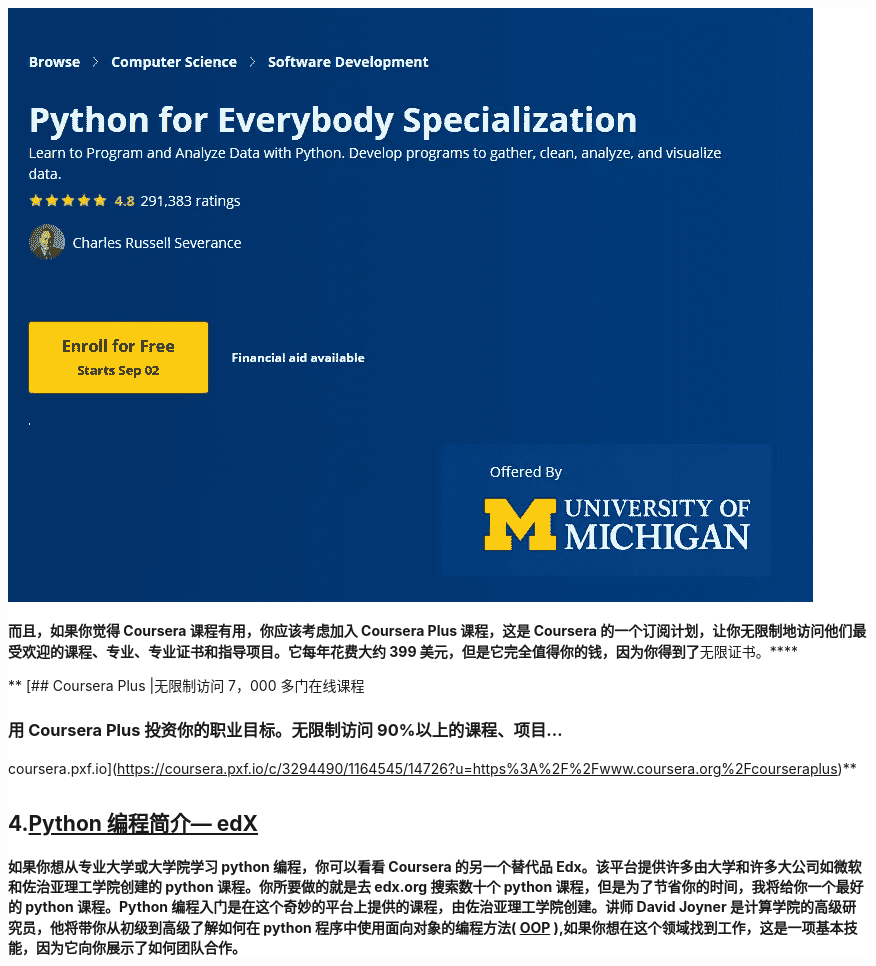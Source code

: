 **[![](img/cf10488a43541b73e6a9979f8bc89740.png)](https://coursera.pxf.io/c/3294490/1164545/14726?u=https%3A%2F%2Fwww.coursera.org%2Fspecializations%2Fpython)**

**而且，如果你觉得 Coursera 课程有用，你应该考虑加入 Coursera Plus 课程，这是 Coursera 的一个订阅计划，让你无限制地访问他们最受欢迎的课程、专业、专业证书和指导项目。它每年花费大约 399 美元，但是它完全值得你的钱，因为你得到了**无限证书。****

**[](https://coursera.pxf.io/c/3294490/1164545/14726?u=https%3A%2F%2Fwww.coursera.org%2Fcourseraplus) [## Coursera Plus |无限制访问 7，000 多门在线课程

### 用 Coursera Plus 投资你的职业目标。无限制访问 90%以上的课程、项目…

coursera.pxf.io](https://coursera.pxf.io/c/3294490/1164545/14726?u=https%3A%2F%2Fwww.coursera.org%2Fcourseraplus)** 

## **4.[Python 编程简介— edX](https://www.awin1.com/cread.php?awinmid=6798&awinaffid=631878&clickref=&p=%5B%5Bhttps%3A%2F%2Fwww.edx.org%2Fprofessional-certificate%2Fintroduction-to-python-programming)**

**如果你想从专业大学或大学院学习 python 编程，你可以看看 Coursera 的另一个替代品 Edx。该平台提供许多由大学和许多大公司如微软和佐治亚理工学院创建的 python 课程。你所要做的就是去 edx.org 搜索数十个 python 课程，但是为了节省你的时间，我将给你一个最好的 python 课程。Python 编程入门是在这个奇妙的平台上提供的课程，由佐治亚理工学院创建。讲师 David Joyner 是计算学院的高级研究员，他将带你从初级到高级了解如何在 python 程序中使用面向对象的编程方法( [OOP](/swlh/5-free-object-oriented-programming-online-courses-for-programmers-156afd0a3a73) ),如果你想在这个领域找到工作，这是一项基本技能，因为它向你展示了如何团队合作。**
